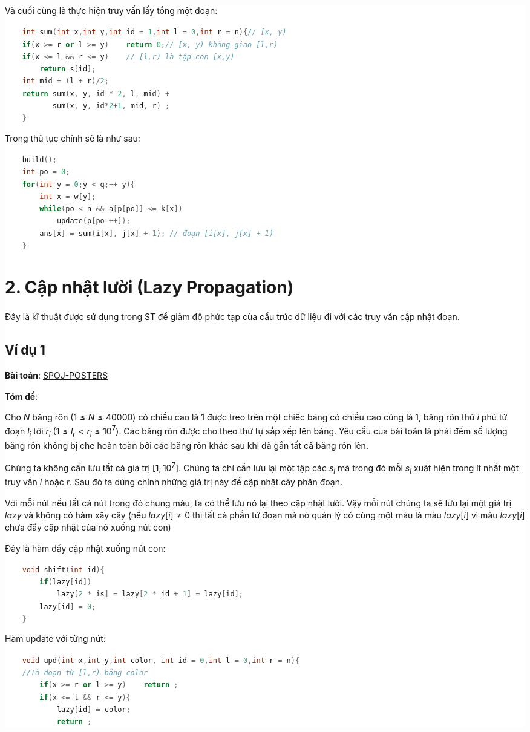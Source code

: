 Và cuối cùng là thực hiện truy vấn lấy tổng một đoạn:

```cpp
    int sum(int x,int y,int id = 1,int l = 0,int r = n){// [x, y)
	if(x >= r or l >= y)	return 0;// [x, y) không giao [l,r)
	if(x <= l && r <= y)	// [l,r) là tập con [x,y)
		return s[id];
	int mid = (l + r)/2;
	return sum(x, y, id * 2, l, mid) +
	       sum(x, y, id*2+1, mid, r) ;
	}
```

Trong thủ tục chính sẽ là như sau:

```cpp
    build();
    int po = 0;
    for(int y = 0;y < q;++ y){
    	int x = w[y];
    	while(po < n && a[p[po]] <= k[x])
    		update(p[po ++]);
    	ans[x] = sum(i[x], j[x] + 1); // đoạn [i[x], j[x] + 1)
    }
```

# 2. Cập nhật lười (Lazy Propagation)

Đây là kĩ thuật được sử dụng trong ST để giảm độ phức tạp của cấu trúc dữ liệu đi với các truy vấn cập nhật đoạn.

## Ví dụ 1

**Bài toán**: [SPOJ-POSTERS]( http://www.spoj.com/problems/POSTERS/)

**Tóm đề**:

Cho $N$ băng rôn $(1\le N \le 40000)$ có chiều cao là 1 được treo trên một chiếc bảng có chiều cao cũng là 1, băng rôn thứ $i$ phủ từ đoạn $l_i$ tới $r_i$ $(1\le l_r \lt r_i \le 10^7)$. Các băng rôn được cho theo thứ tự sắp xếp lên bảng. Yêu cầu của bài toán là phải đếm số lượng băng rôn không bị che hoàn toàn bởi các băng rôn khác sau khi đã gắn tất cả băng rôn lên.

Chúng ta không cần lưu tất cả giá trị $[1,10^7]$. Chúng ta chỉ cần lưu lại một tập các $s_i$ mà trong đó mỗi $s_i$ xuất hiện trong ít nhất một truy vấn $l$ hoặc $r$. Sau đó ta dùng chính những giá trị này để cập nhật cây phân đoạn.

Với mỗi nút nếu tất cả nút trong đó chung màu, ta có thể lưu nó lại theo cập nhật lười. Vậy mỗi nút chúng ta sẽ lưu lại một giá trị $lazy$ và không có hàm xây cây (nếu $lazy[i]\ne 0$ thì tất cả phần tử đoạn mà nó quản lý có cùng một màu là màu $lazy[i]$ vì màu $lazy[i]$ chưa đẩy cập nhật của nó xuống nút con)

Đây là hàm đẩy cập nhật xuống nút con:

```cpp
    void shift(int id){
		if(lazy[id])
			lazy[2 * is] = lazy[2 * id + 1] = lazy[id];
		lazy[id] = 0;
	}
```
Hàm update với từng nút:
```cpp
    void upd(int x,int y,int color, int id = 0,int l = 0,int r = n){
    //Tô đoạn từ [l,r) bằng color
		if(x >= r or l >= y)	return ;
		if(x <= l && r <= y){
			lazy[id] = color;
			return ;
```